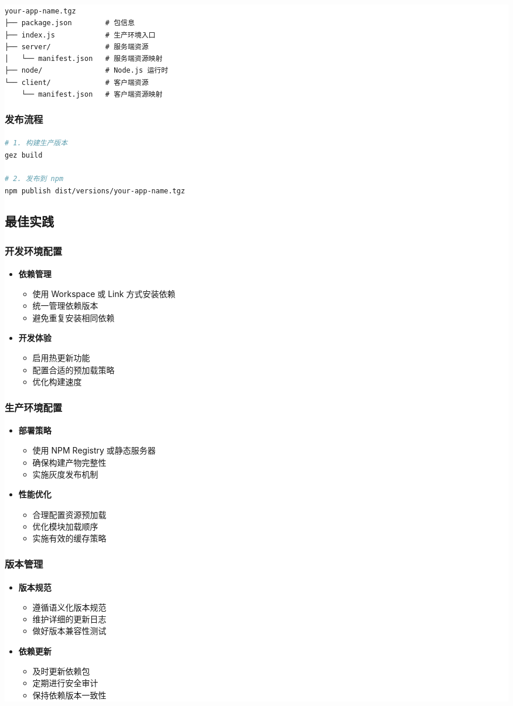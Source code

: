 ```
your-app-name.tgz
├── package.json        # 包信息
├── index.js            # 生产环境入口
├── server/             # 服务端资源
│   └── manifest.json   # 服务端资源映射
├── node/               # Node.js 运行时
└── client/             # 客户端资源
    └── manifest.json   # 客户端资源映射
```

### 发布流程

```bash
# 1. 构建生产版本
gez build

# 2. 发布到 npm
npm publish dist/versions/your-app-name.tgz
```

## 最佳实践

### 开发环境配置
- **依赖管理**
  - 使用 Workspace 或 Link 方式安装依赖
  - 统一管理依赖版本
  - 避免重复安装相同依赖

- **开发体验**
  - 启用热更新功能
  - 配置合适的预加载策略
  - 优化构建速度

### 生产环境配置
- **部署策略**
  - 使用 NPM Registry 或静态服务器
  - 确保构建产物完整性
  - 实施灰度发布机制

- **性能优化**
  - 合理配置资源预加载
  - 优化模块加载顺序
  - 实施有效的缓存策略

### 版本管理
- **版本规范**
  - 遵循语义化版本规范
  - 维护详细的更新日志
  - 做好版本兼容性测试

- **依赖更新**
  - 及时更新依赖包
  - 定期进行安全审计
  - 保持依赖版本一致性
